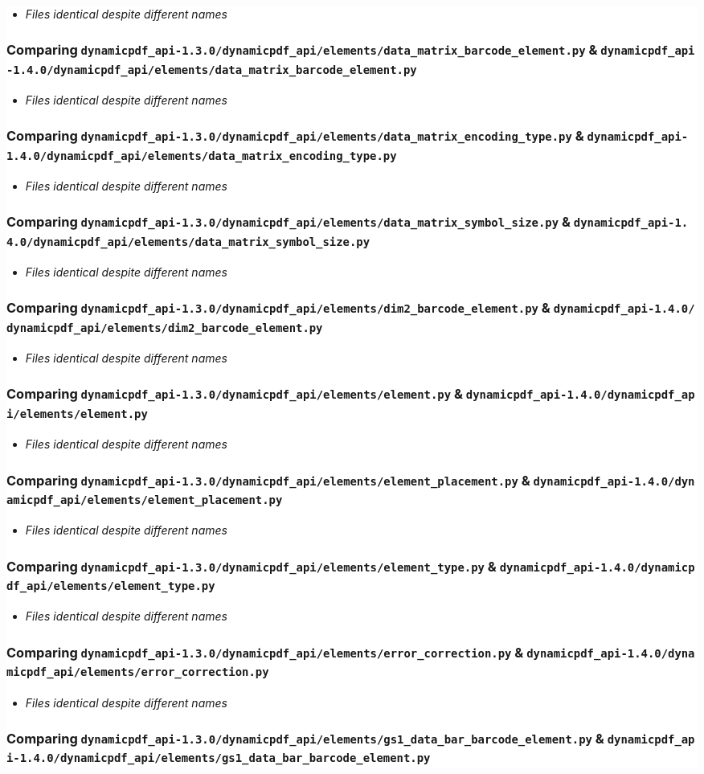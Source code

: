  * *Files identical despite different names*

### Comparing `dynamicpdf_api-1.3.0/dynamicpdf_api/elements/data_matrix_barcode_element.py` & `dynamicpdf_api-1.4.0/dynamicpdf_api/elements/data_matrix_barcode_element.py`

 * *Files identical despite different names*

### Comparing `dynamicpdf_api-1.3.0/dynamicpdf_api/elements/data_matrix_encoding_type.py` & `dynamicpdf_api-1.4.0/dynamicpdf_api/elements/data_matrix_encoding_type.py`

 * *Files identical despite different names*

### Comparing `dynamicpdf_api-1.3.0/dynamicpdf_api/elements/data_matrix_symbol_size.py` & `dynamicpdf_api-1.4.0/dynamicpdf_api/elements/data_matrix_symbol_size.py`

 * *Files identical despite different names*

### Comparing `dynamicpdf_api-1.3.0/dynamicpdf_api/elements/dim2_barcode_element.py` & `dynamicpdf_api-1.4.0/dynamicpdf_api/elements/dim2_barcode_element.py`

 * *Files identical despite different names*

### Comparing `dynamicpdf_api-1.3.0/dynamicpdf_api/elements/element.py` & `dynamicpdf_api-1.4.0/dynamicpdf_api/elements/element.py`

 * *Files identical despite different names*

### Comparing `dynamicpdf_api-1.3.0/dynamicpdf_api/elements/element_placement.py` & `dynamicpdf_api-1.4.0/dynamicpdf_api/elements/element_placement.py`

 * *Files identical despite different names*

### Comparing `dynamicpdf_api-1.3.0/dynamicpdf_api/elements/element_type.py` & `dynamicpdf_api-1.4.0/dynamicpdf_api/elements/element_type.py`

 * *Files identical despite different names*

### Comparing `dynamicpdf_api-1.3.0/dynamicpdf_api/elements/error_correction.py` & `dynamicpdf_api-1.4.0/dynamicpdf_api/elements/error_correction.py`

 * *Files identical despite different names*

### Comparing `dynamicpdf_api-1.3.0/dynamicpdf_api/elements/gs1_data_bar_barcode_element.py` & `dynamicpdf_api-1.4.0/dynamicpdf_api/elements/gs1_data_bar_barcode_element.py`

